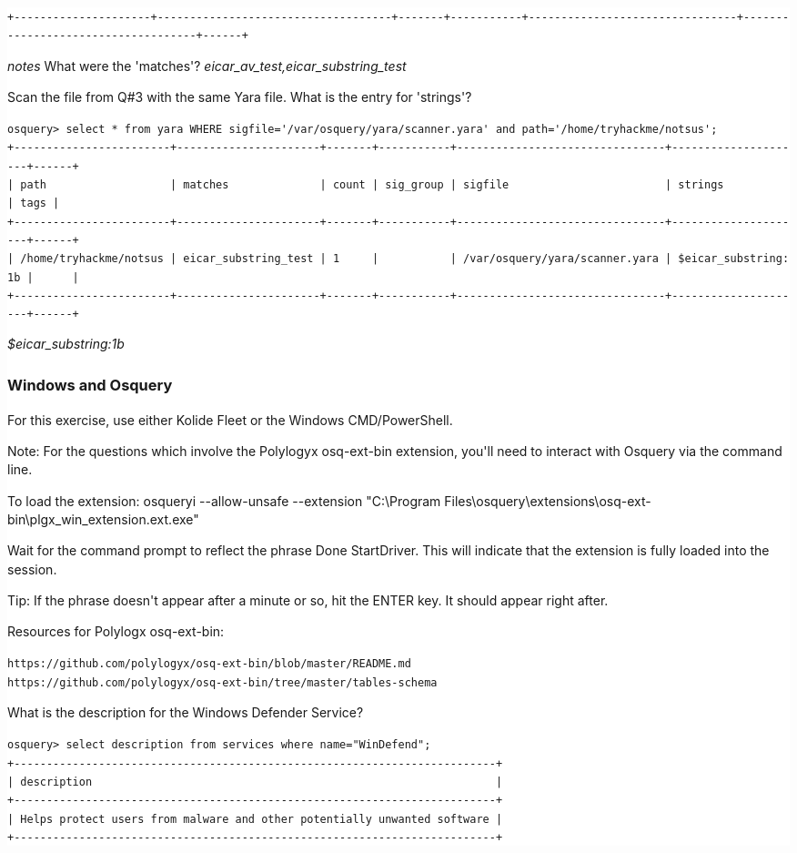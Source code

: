 ```
+---------------------+------------------------------------+-------+-----------+--------------------------------+------------------------------------+------+
```
*notes*
What were the 'matches'?
*eicar_av_test,eicar_substring_test*

Scan the file from Q#3 with the same Yara file. What is the entry for 'strings'?
```
osquery> select * from yara WHERE sigfile='/var/osquery/yara/scanner.yara' and path='/home/tryhackme/notsus';
+------------------------+----------------------+-------+-----------+--------------------------------+---------------------+------+
| path                   | matches              | count | sig_group | sigfile                        | strings             | tags |
+------------------------+----------------------+-------+-----------+--------------------------------+---------------------+------+
| /home/tryhackme/notsus | eicar_substring_test | 1     |           | /var/osquery/yara/scanner.yara | $eicar_substring:1b |      |
+------------------------+----------------------+-------+-----------+--------------------------------+---------------------+------+
```

*$eicar_substring:1b*

### Windows and Osquery 



For this exercise, use either Kolide Fleet or the Windows CMD/PowerShell. 

Note: For the questions which involve the Polylogyx osq-ext-bin extension, you'll need to interact with Osquery via the command line. 

To load the extension: osqueryi --allow-unsafe --extension "C:\Program Files\osquery\extensions\osq-ext-bin\plgx_win_extension.ext.exe"

Wait for the command prompt to reflect the phrase Done StartDriver. This will indicate that the extension is fully loaded into the session.

Tip: If the phrase doesn't appear after a minute or so, hit the ENTER key. It should appear right after. 

Resources for Polylogx osq-ext-bin:

    https://github.com/polylogyx/osq-ext-bin/blob/master/README.md
    https://github.com/polylogyx/osq-ext-bin/tree/master/tables-schema



What is the description for the Windows Defender Service?
```
osquery> select description from services where name="WinDefend";
+--------------------------------------------------------------------------+
| description                                                              |
+--------------------------------------------------------------------------+
| Helps protect users from malware and other potentially unwanted software |
+--------------------------------------------------------------------------+
```
